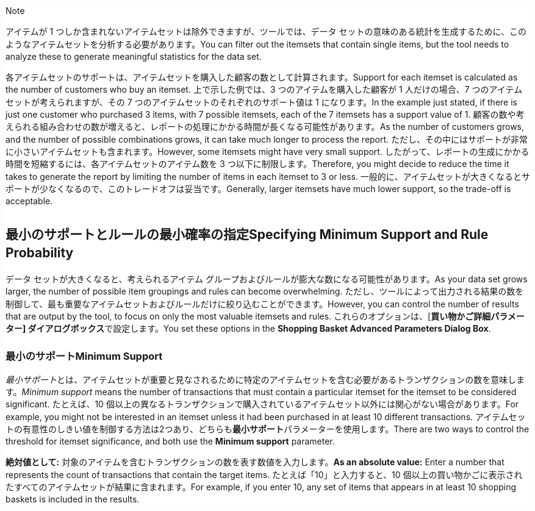 > [!NOTE]  
>  <span data-ttu-id="92183-141">アイテムが 1 つしか含まれないアイテムセットは除外できますが、ツールでは、データ セットの意味のある統計を生成するために、このようなアイテムセットを分析する必要があります。</span><span class="sxs-lookup"><span data-stu-id="92183-141">You can filter out the itemsets that contain single items, but the tool needs to analyze these to generate meaningful statistics for the data set.</span></span>  
  
 <span data-ttu-id="92183-142">各アイテムセットのサポートは、アイテムセットを購入した顧客の数として計算されます。</span><span class="sxs-lookup"><span data-stu-id="92183-142">Support for each itemset is calculated as the number of customers who buy an itemset.</span></span> <span data-ttu-id="92183-143">上で示した例では、3 つのアイテムを購入した顧客が 1 人だけの場合、7 つのアイテムセットが考えられますが、その 7 つのアイテムセットのそれぞれのサポート値は 1 になります。</span><span class="sxs-lookup"><span data-stu-id="92183-143">In the example just stated, if there is just one customer who purchased 3 items, with 7 possible itemsets, each of the 7 itemsets has a support value of 1.</span></span> <span data-ttu-id="92183-144">顧客の数や考えられる組み合わせの数が増えると、レポートの処理にかかる時間が長くなる可能性があります。</span><span class="sxs-lookup"><span data-stu-id="92183-144">As the number of customers grows, and the number of possible combinations grows, it can take much longer to process the report.</span></span> <span data-ttu-id="92183-145">ただし、その中にはサポートが非常に小さいアイテムセットも含まれます。</span><span class="sxs-lookup"><span data-stu-id="92183-145">However, some itemsets might have very small support.</span></span> <span data-ttu-id="92183-146">したがって、レポートの生成にかかる時間を短縮するには、各アイテムセットのアイテム数を 3 つ以下に制限します。</span><span class="sxs-lookup"><span data-stu-id="92183-146">Therefore, you might decide to reduce the time it takes to generate the report by limiting the number of items in each itemset to 3 or less.</span></span> <span data-ttu-id="92183-147">一般的に、アイテムセットが大きくなるとサポートが少なくなるので、このトレードオフは妥当です。</span><span class="sxs-lookup"><span data-stu-id="92183-147">Generally, larger itemsets have much lower support, so the trade-off is acceptable.</span></span>  
  
## <a name="specifying-minimum-support-and-rule-probability"></a><span data-ttu-id="92183-148">最小のサポートとルールの最小確率の指定</span><span class="sxs-lookup"><span data-stu-id="92183-148">Specifying Minimum Support and Rule Probability</span></span>  
 <span data-ttu-id="92183-149">データ セットが大きくなると、考えられるアイテム グループおよびルールが膨大な数になる可能性があります。</span><span class="sxs-lookup"><span data-stu-id="92183-149">As your data set grows larger, the number of possible item groupings and rules can become overwhelming.</span></span> <span data-ttu-id="92183-150">ただし、ツールによって出力される結果の数を制御して、最も重要なアイテムセットおよびルールだけに絞り込むことができます。</span><span class="sxs-lookup"><span data-stu-id="92183-150">However, you can control the number of results that are output by the tool, to focus on only the most valuable itemsets and rules.</span></span> <span data-ttu-id="92183-151">これらのオプションは、[**買い物かご詳細パラメーター] ダイアログボックス**で設定します。</span><span class="sxs-lookup"><span data-stu-id="92183-151">You set these options in the **Shopping Basket Advanced Parameters Dialog Box**.</span></span>  
  
### <a name="minimum-support"></a><span data-ttu-id="92183-152">最小のサポート</span><span class="sxs-lookup"><span data-stu-id="92183-152">Minimum Support</span></span>  
 <span data-ttu-id="92183-153">*最小サポート*とは、アイテムセットが重要と見なされるために特定のアイテムセットを含む必要があるトランザクションの数を意味します。</span><span class="sxs-lookup"><span data-stu-id="92183-153">*Minimum support* means the number of transactions that must contain a particular itemset for the itemset to be considered significant.</span></span> <span data-ttu-id="92183-154">たとえば、10 個以上の異なるトランザクションで購入されているアイテムセット以外には関心がない場合があります。</span><span class="sxs-lookup"><span data-stu-id="92183-154">For example, you might not be interested in an itemset unless it had been purchased in at least 10 different transactions.</span></span> <span data-ttu-id="92183-155">アイテムセットの有意性のしきい値を制御する方法は2つあり、どちらも**最小サポート**パラメーターを使用します。</span><span class="sxs-lookup"><span data-stu-id="92183-155">There are two ways to control the threshold for itemset significance, and both use the **Minimum support** parameter.</span></span>  
  
 <span data-ttu-id="92183-156">**絶対値として:** 対象のアイテムを含むトランザクションの数を表す数値を入力します。</span><span class="sxs-lookup"><span data-stu-id="92183-156">**As an absolute value:** Enter a number that represents the count of transactions that contain the target items.</span></span> <span data-ttu-id="92183-157">たとえば「10」と入力すると、10 個以上の買い物かごに表示されたすべてのアイテムセットが結果に含まれます。</span><span class="sxs-lookup"><span data-stu-id="92183-157">For example, if you enter 10, any set of items that appears in at least 10 shopping baskets is included in the results.</span></span>  
  